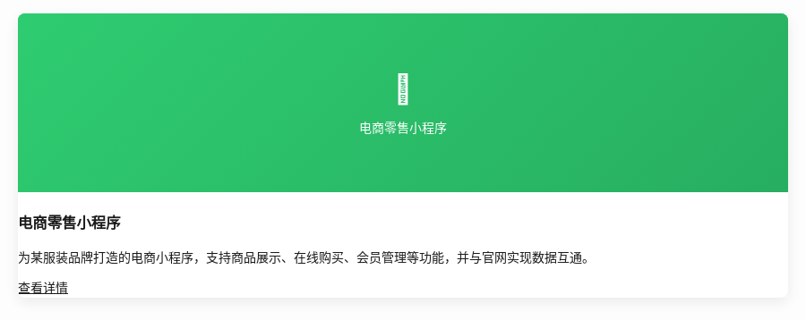   <div class="case-study">
    <div class="placeholder-image miniprogram-placeholder">
      <div>
        <div style="font-size: 32px; margin-bottom: 10px;">👚</div>
        <div>电商零售小程序</div>
      </div>
    </div>
    <div class="case-content">
      <h3>电商零售小程序</h3>
      <p>为某服装品牌打造的电商小程序，支持商品展示、在线购买、会员管理等功能，并与官网实现数据互通。</p>
      <a href="/projects/miniprogram-case" class="view-case">查看详情</a>
    </div>
  </div>
</div>



<style>
.case-studies {
  display: grid;
  grid-template-columns: repeat(auto-fill, minmax(300px, 1fr));
  gap: 30px;
  margin: 40px 0;
}

.case-study {
  background-color: #fff;
  border-radius: 8px;
  overflow: hidden;
  box-shadow: 0 5px 15px rgba(0, 0, 0, 0.08);
  transition: transform 0.3s;
}

.case-study:hover {
  transform: translateY(-5px);
}

.case-study img {
  width: 100%;
  height: 200px;
  object-fit: cover;
}

.placeholder-image {
  width: 100%;
  height: 200px;
  display: flex;
  justify-content: center;
  align-items: center;
  color: white;
  text-align: center;
}

.miniprogram-placeholder {
  background-color: #2ecc71;
  background-image: linear-gradient(135deg, #2ecc71, #27ae60);
}
